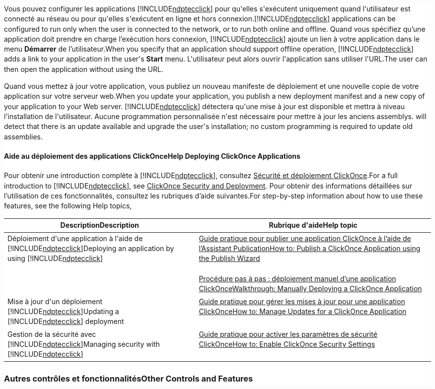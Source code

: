  <span data-ttu-id="2361a-172">Vous pouvez configurer les applications [!INCLUDE[ndptecclick](../../../includes/ndptecclick-md.md)] pour qu'elles s'exécutent uniquement quand l'utilisateur est connecté au réseau ou pour qu'elles s'exécutent en ligne et hors connexion.</span><span class="sxs-lookup"><span data-stu-id="2361a-172">[!INCLUDE[ndptecclick](../../../includes/ndptecclick-md.md)] applications can be configured to run only when the user is connected to the network, or to run both online and offline.</span></span> <span data-ttu-id="2361a-173">Quand vous spécifiez qu’une application doit prendre en charge l’exécution hors connexion, [!INCLUDE[ndptecclick](../../../includes/ndptecclick-md.md)] ajoute un lien à votre application dans le menu **Démarrer** de l’utilisateur.</span><span class="sxs-lookup"><span data-stu-id="2361a-173">When you specify that an application should support offline operation, [!INCLUDE[ndptecclick](../../../includes/ndptecclick-md.md)] adds a link to your application in the user's **Start** menu.</span></span> <span data-ttu-id="2361a-174">L'utilisateur peut alors ouvrir l'application sans utiliser l'URL.</span><span class="sxs-lookup"><span data-stu-id="2361a-174">The user can then open the application without using the URL.</span></span>  
  
 <span data-ttu-id="2361a-175">Quand vous mettez à jour votre application, vous publiez un nouveau manifeste de déploiement et une nouvelle copie de votre application sur votre serveur web.</span><span class="sxs-lookup"><span data-stu-id="2361a-175">When you update your application, you publish a new deployment manifest and a new copy of your application to your Web server.</span></span> [!INCLUDE[ndptecclick](../../../includes/ndptecclick-md.md)]<span data-ttu-id="2361a-176"> détectera qu'une mise à jour est disponible et mettra à niveau l'installation de l'utilisateur. Aucune programmation personnalisée n'est nécessaire pour mettre à jour les anciens assemblys.</span><span class="sxs-lookup"><span data-stu-id="2361a-176"> will detect that there is an update available and upgrade the user's installation; no custom programming is required to update old assemblies.</span></span>  
  
#### <a name="help-deploying-clickonce-applications"></a><span data-ttu-id="2361a-177">Aide au déploiement des applications ClickOnce</span><span class="sxs-lookup"><span data-stu-id="2361a-177">Help Deploying ClickOnce Applications</span></span>  
 <span data-ttu-id="2361a-178">Pour obtenir une introduction complète à [!INCLUDE[ndptecclick](../../../includes/ndptecclick-md.md)], consultez [Sécurité et déploiement ClickOnce](/visualstudio/deployment/clickonce-security-and-deployment).</span><span class="sxs-lookup"><span data-stu-id="2361a-178">For a full introduction to [!INCLUDE[ndptecclick](../../../includes/ndptecclick-md.md)], see [ClickOnce Security and Deployment](/visualstudio/deployment/clickonce-security-and-deployment).</span></span> <span data-ttu-id="2361a-179">Pour obtenir des informations détaillées sur l’utilisation de ces fonctionnalités, consultez les rubriques d’aide suivantes.</span><span class="sxs-lookup"><span data-stu-id="2361a-179">For step-by-step information about how to use these features, see the following Help topics,</span></span>  
  
|<span data-ttu-id="2361a-180">Description</span><span class="sxs-lookup"><span data-stu-id="2361a-180">Description</span></span>|<span data-ttu-id="2361a-181">Rubrique d'aide</span><span class="sxs-lookup"><span data-stu-id="2361a-181">Help topic</span></span>|  
|-----------------|----------------|  
|<span data-ttu-id="2361a-182">Déploiement d'une application à l'aide de [!INCLUDE[ndptecclick](../../../includes/ndptecclick-md.md)]</span><span class="sxs-lookup"><span data-stu-id="2361a-182">Deploying an application by using [!INCLUDE[ndptecclick](../../../includes/ndptecclick-md.md)]</span></span>|[<span data-ttu-id="2361a-183">Guide pratique pour publier une application ClickOnce à l’aide de l’Assistant Publication</span><span class="sxs-lookup"><span data-stu-id="2361a-183">How to: Publish a ClickOnce Application using the Publish Wizard</span></span>](/visualstudio/deployment/how-to-publish-a-clickonce-application-using-the-publish-wizard)<br /><br /> [<span data-ttu-id="2361a-184">Procédure pas à pas : déploiement manuel d’une application ClickOnce</span><span class="sxs-lookup"><span data-stu-id="2361a-184">Walkthrough: Manually Deploying a ClickOnce Application</span></span>](/visualstudio/deployment/walkthrough-manually-deploying-a-clickonce-application)|  
|<span data-ttu-id="2361a-185">Mise à jour d'un déploiement [!INCLUDE[ndptecclick](../../../includes/ndptecclick-md.md)]</span><span class="sxs-lookup"><span data-stu-id="2361a-185">Updating a [!INCLUDE[ndptecclick](../../../includes/ndptecclick-md.md)] deployment</span></span>|[<span data-ttu-id="2361a-186">Guide pratique pour gérer les mises à jour pour une application ClickOnce</span><span class="sxs-lookup"><span data-stu-id="2361a-186">How to: Manage Updates for a ClickOnce Application</span></span>](/visualstudio/deployment/how-to-manage-updates-for-a-clickonce-application)|  
|<span data-ttu-id="2361a-187">Gestion de la sécurité avec [!INCLUDE[ndptecclick](../../../includes/ndptecclick-md.md)]</span><span class="sxs-lookup"><span data-stu-id="2361a-187">Managing security with [!INCLUDE[ndptecclick](../../../includes/ndptecclick-md.md)]</span></span>|[<span data-ttu-id="2361a-188">Guide pratique pour activer les paramètres de sécurité ClickOnce</span><span class="sxs-lookup"><span data-stu-id="2361a-188">How to: Enable ClickOnce Security Settings</span></span>](/visualstudio/deployment/how-to-enable-clickonce-security-settings)|  
  
### <a name="other-controls-and-features"></a><span data-ttu-id="2361a-189">Autres contrôles et fonctionnalités</span><span class="sxs-lookup"><span data-stu-id="2361a-189">Other Controls and Features</span></span>  